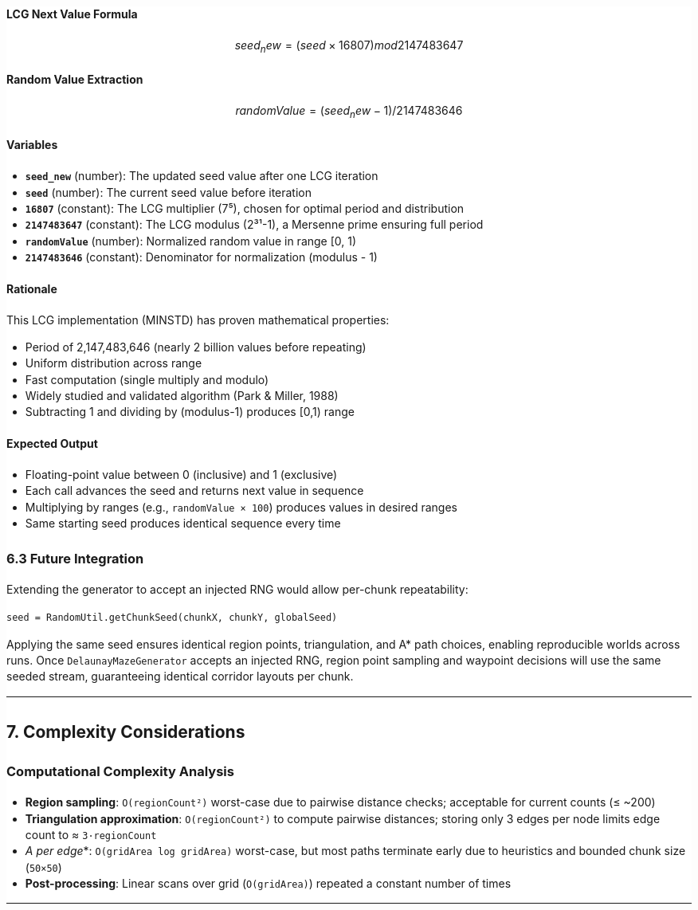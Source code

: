 #### LCG Next Value Formula

```math
seed_new = (seed × 16807) mod 2147483647
```

#### Random Value Extraction

```math
randomValue = (seed_new - 1) / 2147483646
```

#### Variables
- **`seed_new`** (number): The updated seed value after one LCG iteration
- **`seed`** (number): The current seed value before iteration
- **`16807`** (constant): The LCG multiplier (7⁵), chosen for optimal period and distribution
- **`2147483647`** (constant): The LCG modulus (2³¹-1), a Mersenne prime ensuring full period
- **`randomValue`** (number): Normalized random value in range [0, 1)
- **`2147483646`** (constant): Denominator for normalization (modulus - 1)

#### Rationale
This LCG implementation (MINSTD) has proven mathematical properties:
- Period of 2,147,483,646 (nearly 2 billion values before repeating)
- Uniform distribution across range
- Fast computation (single multiply and modulo)
- Widely studied and validated algorithm (Park & Miller, 1988)
- Subtracting 1 and dividing by (modulus-1) produces [0,1) range

#### Expected Output
- Floating-point value between 0 (inclusive) and 1 (exclusive)
- Each call advances the seed and returns next value in sequence
- Multiplying by ranges (e.g., `randomValue × 100`) produces values in desired ranges
- Same starting seed produces identical sequence every time

### 6.3 Future Integration

Extending the generator to accept an injected RNG would allow per-chunk repeatability:

```text
seed = RandomUtil.getChunkSeed(chunkX, chunkY, globalSeed)
```

Applying the same seed ensures identical region points, triangulation, and A* path choices, enabling reproducible worlds across runs. Once `DelaunayMazeGenerator` accepts an injected RNG, region point sampling and waypoint decisions will use the same seeded stream, guaranteeing identical corridor layouts per chunk.

---

## 7. Complexity Considerations

### Computational Complexity Analysis

- **Region sampling**: `O(regionCount²)` worst-case due to pairwise distance checks; acceptable for current counts (≤ ~200)
- **Triangulation approximation**: `O(regionCount²)` to compute pairwise distances; storing only 3 edges per node limits edge count to ≈ `3·regionCount`
- **A* per edge**: `O(gridArea log gridArea)` worst-case, but most paths terminate early due to heuristics and bounded chunk size (`50×50`)
- **Post-processing**: Linear scans over grid (`O(gridArea)`) repeated a constant number of times

---
